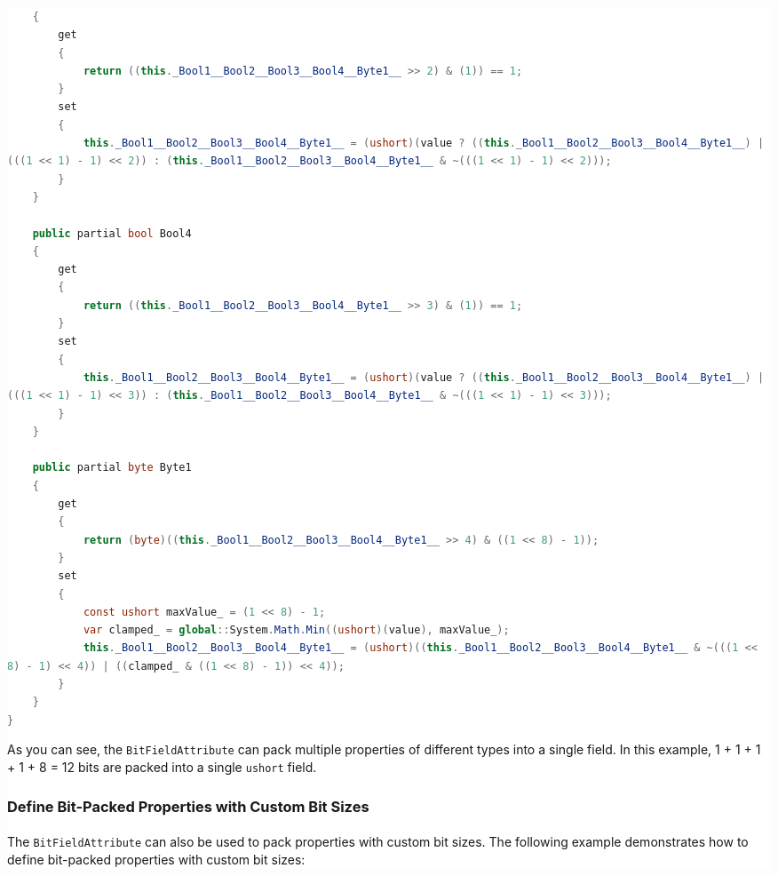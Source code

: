 ```csharp
    {
        get
        {
            return ((this._Bool1__Bool2__Bool3__Bool4__Byte1__ >> 2) & (1)) == 1;
        }
        set
        {
            this._Bool1__Bool2__Bool3__Bool4__Byte1__ = (ushort)(value ? ((this._Bool1__Bool2__Bool3__Bool4__Byte1__) | (((1 << 1) - 1) << 2)) : (this._Bool1__Bool2__Bool3__Bool4__Byte1__ & ~(((1 << 1) - 1) << 2)));
        }
    }

    public partial bool Bool4
    {
        get
        {
            return ((this._Bool1__Bool2__Bool3__Bool4__Byte1__ >> 3) & (1)) == 1;
        }
        set
        {
            this._Bool1__Bool2__Bool3__Bool4__Byte1__ = (ushort)(value ? ((this._Bool1__Bool2__Bool3__Bool4__Byte1__) | (((1 << 1) - 1) << 3)) : (this._Bool1__Bool2__Bool3__Bool4__Byte1__ & ~(((1 << 1) - 1) << 3)));
        }
    }

    public partial byte Byte1
    {
        get
        {
            return (byte)((this._Bool1__Bool2__Bool3__Bool4__Byte1__ >> 4) & ((1 << 8) - 1));
        }
        set
        {
            const ushort maxValue_ = (1 << 8) - 1;
            var clamped_ = global::System.Math.Min((ushort)(value), maxValue_);
            this._Bool1__Bool2__Bool3__Bool4__Byte1__ = (ushort)((this._Bool1__Bool2__Bool3__Bool4__Byte1__ & ~(((1 << 8) - 1) << 4)) | ((clamped_ & ((1 << 8) - 1)) << 4));
        }
    }
}
```

As you can see, the `BitFieldAttribute` can pack multiple properties of different types into a single field. In this example, 1 + 1 + 1 + 1 + 8 = 12 bits are packed into a single `ushort` field.

### Define Bit-Packed Properties with Custom Bit Sizes

The `BitFieldAttribute` can also be used to pack properties with custom bit sizes. The following example demonstrates how to define bit-packed properties with custom bit sizes:
